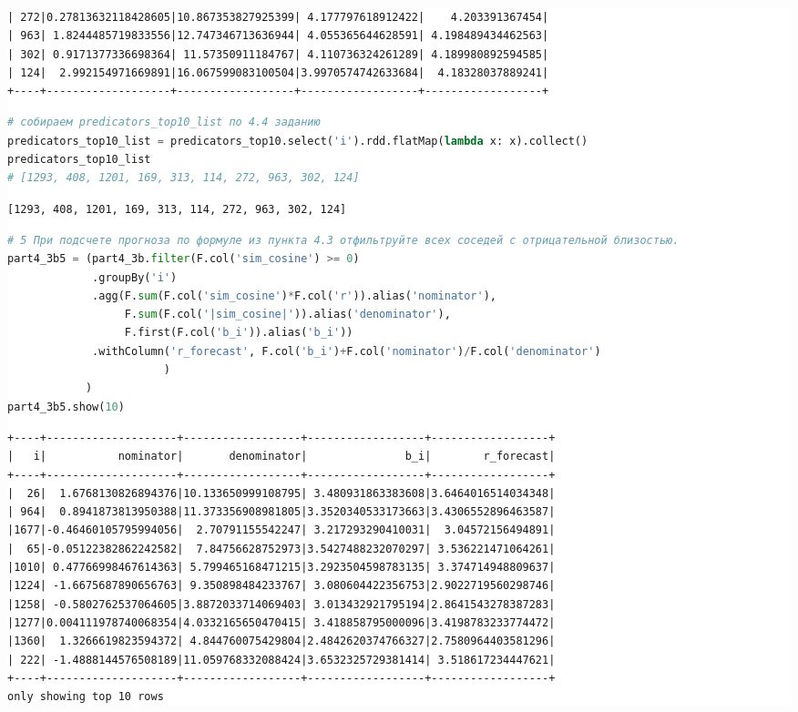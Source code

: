     | 272|0.27813632118428605|10.867353827925399| 4.177797618912422|    4.203391367454|
    | 963| 1.8244485719833556|12.747346713636944| 4.055365644628591| 4.198489434462563|
    | 302| 0.9171377336698364| 11.57350911184767| 4.110736324261289| 4.189980892594585|
    | 124|  2.992154971669891|16.067599083100504|3.9970574742633684|  4.18328037889241|
    +----+-------------------+------------------+------------------+------------------+
    



```python
# собираем predicators_top10_list по 4.4 заданию
predicators_top10_list = predicators_top10.select('i').rdd.flatMap(lambda x: x).collect()
predicators_top10_list
# [1293, 408, 1201, 169, 313, 114, 272, 963, 302, 124]
```




    [1293, 408, 1201, 169, 313, 114, 272, 963, 302, 124]




```python
# 5 При подсчете прогноза по формуле из пункта 4.3 отфильтруйте всех соседей с отрицательной близостью.
part4_3b5 = (part4_3b.filter(F.col('sim_cosine') >= 0)
             .groupBy('i')
             .agg(F.sum(F.col('sim_cosine')*F.col('r')).alias('nominator'),
                  F.sum(F.col('|sim_cosine|')).alias('denominator'),
                  F.first(F.col('b_i')).alias('b_i'))
             .withColumn('r_forecast', F.col('b_i')+F.col('nominator')/F.col('denominator')
                        )
            )
part4_3b5.show(10)
```

    +----+--------------------+------------------+------------------+------------------+
    |   i|           nominator|       denominator|               b_i|        r_forecast|
    +----+--------------------+------------------+------------------+------------------+
    |  26|  1.6768130826894376|10.133650999108795| 3.480931863383608|3.6464016514034348|
    | 964|  0.8941873813950388|11.373356908981805|3.3520340533173663|3.4306552896463587|
    |1677|-0.46460105795994056|  2.70791155542247| 3.217293290410031|  3.04572156494891|
    |  65|-0.05122382862242582|  7.84756628752973|3.5427488232070297| 3.536221471064261|
    |1010| 0.47766998467614363| 5.799465168471215|3.2923504598783135| 3.374714948809637|
    |1224| -1.6675687890656763| 9.350898484233767| 3.080604422356753|2.9022719560298746|
    |1258| -0.5802762537064605|3.8872033714069403| 3.013432921795194|2.8641543278387283|
    |1277|0.004111978740068354|4.0332165650470415| 3.418858795000096|3.4198783233774472|
    |1360|  1.3266619823594372| 4.844760075429804|2.4842620374766327|2.7580964403581296|
    | 222| -1.4888144576508189|11.059768332088424|3.6532325729381414| 3.518617234447621|
    +----+--------------------+------------------+------------------+------------------+
    only showing top 10 rows
    
